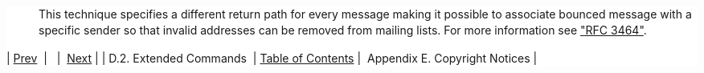 <dd class="glossdef">

This technique specifies a different return path for every message making it possible to associate bounced message with a specific sender so that invalid addresses can be removed from mailing lists. For more information see ["RFC 3464"](http://tools.ietf.org/html/rfc3464).

</dd>

</dl>

| [Prev](libedit.extended)  |   |  [Next](copyrights) |
| D.2. Extended Commands  | [Table of Contents](index) |  Appendix E. Copyright Notices |

